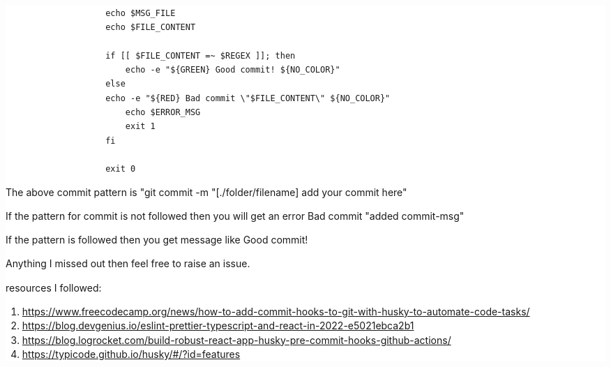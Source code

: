                         echo $MSG_FILE
                        echo $FILE_CONTENT

                        if [[ $FILE_CONTENT =~ $REGEX ]]; then
                            echo -e "${GREEN} Good commit! ${NO_COLOR}"
                        else
                        echo -e "${RED} Bad commit \"$FILE_CONTENT\" ${NO_COLOR}"
                            echo $ERROR_MSG
                            exit 1
                        fi

                        exit 0


The above commit pattern is "git commit -m "[./folder/filename] add your commit here"

If the pattern for commit is not followed then you will get an error
       Bad commit "added commit-msg"
 
 If the pattern is followed then you get message like
         Good commit!


Anything I missed out then feel free to raise an issue.


resources I followed:
1. https://www.freecodecamp.org/news/how-to-add-commit-hooks-to-git-with-husky-to-automate-code-tasks/
2. https://blog.devgenius.io/eslint-prettier-typescript-and-react-in-2022-e5021ebca2b1
3. https://blog.logrocket.com/build-robust-react-app-husky-pre-commit-hooks-github-actions/
4. https://typicode.github.io/husky/#/?id=features




